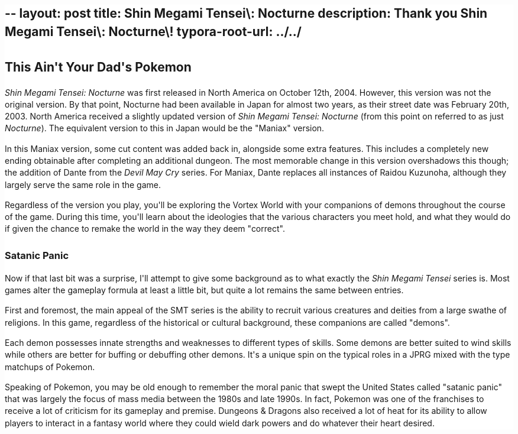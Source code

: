 --
layout: post
title: Shin Megami Tensei\\: Nocturne
description: Thank you Shin Megami Tensei\\: Nocturne\\!
typora-root-url: ../../
---

## This Ain't Your Dad's Pokemon

_Shin Megami Tensei: Nocturne_ was first released in North America on October 
12th, 2004. However, this version was not the original version. By that point, 
Nocturne had been available in Japan for almost two years, as their street date 
was February 20th, 2003. North America received a slightly updated version of 
_Shin Megami Tensei: Nocturne_ (from this point on referred to as just 
_Nocturne_). The equivalent version to this in Japan would be the "Maniax" 
version.

In this Maniax version, some cut content was added back in, alongside some 
extra features. This includes a completely new ending obtainable after 
completing an additional dungeon. The most memorable change in this version 
overshadows this though; the addition of Dante from the _Devil May Cry_ series. 
For Maniax, Dante replaces all instances of Raidou Kuzunoha, although they 
largely serve the same role in the game.

Regardless of the version you play, you'll be exploring the Vortex World with 
your companions of demons throughout the course of the game. During this time, 
you'll learn about the ideologies that the various characters you meet hold, 
and what they would do if given the chance to remake the world in the way they 
deem "correct".

### Satanic Panic

Now if that last bit was a surprise, I'll attempt to give some background as to 
what exactly the _Shin Megami Tensei_ series is. Most games alter the gameplay 
formula at least a little bit, but quite a lot remains the same between entries.

First and foremost, the main appeal of the SMT series is the ability to recruit 
various creatures and deities from a large swathe of religions. In this game, 
regardless of the historical or cultural background, these companions are 
called "demons".

Each demon possesses innate strengths and weaknesses to different types of 
skills. Some demons are better suited to wind skills while others are better 
for buffing or debuffing other demons. It's a unique spin on the typical roles 
in a JPRG mixed with the type matchups of Pokemon.

Speaking of Pokemon, you may be old enough to remember the moral panic that 
swept the United States called "satanic panic" that was largely the focus of 
mass media between the 1980s and late 1990s. In fact, Pokemon was one of the 
franchises to receive a lot of criticism for its gameplay and premise. Dungeons 
& Dragons also received a lot of heat for its ability to allow players to 
interact in a fantasy world where they could wield dark powers and do whatever 
their heart desired.
